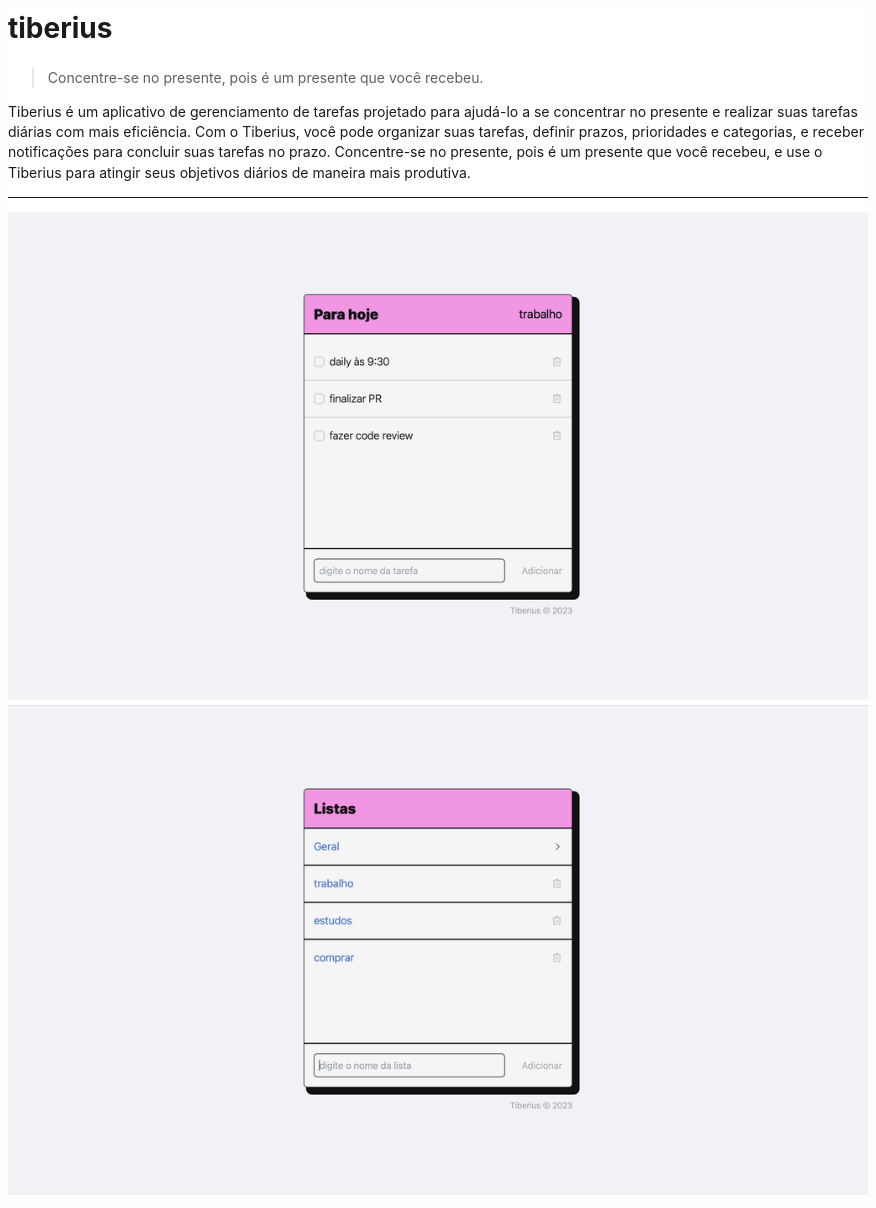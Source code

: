 # tiberius

> Concentre-se no presente, pois é um presente que você recebeu.

Tiberius é um aplicativo de gerenciamento de tarefas projetado para ajudá-lo a se concentrar no presente e realizar suas tarefas diárias com mais eficiência. Com o Tiberius, você pode organizar suas tarefas, definir prazos, prioridades e categorias, e receber notificações para concluir suas tarefas no prazo. Concentre-se no presente, pois é um presente que você recebeu, e use o Tiberius para atingir seus objetivos diários de maneira mais produtiva.

<hr />
<img src="./src/assets/home.png" width="100%">
<img src="./src/assets/lists.png" width="100%">
